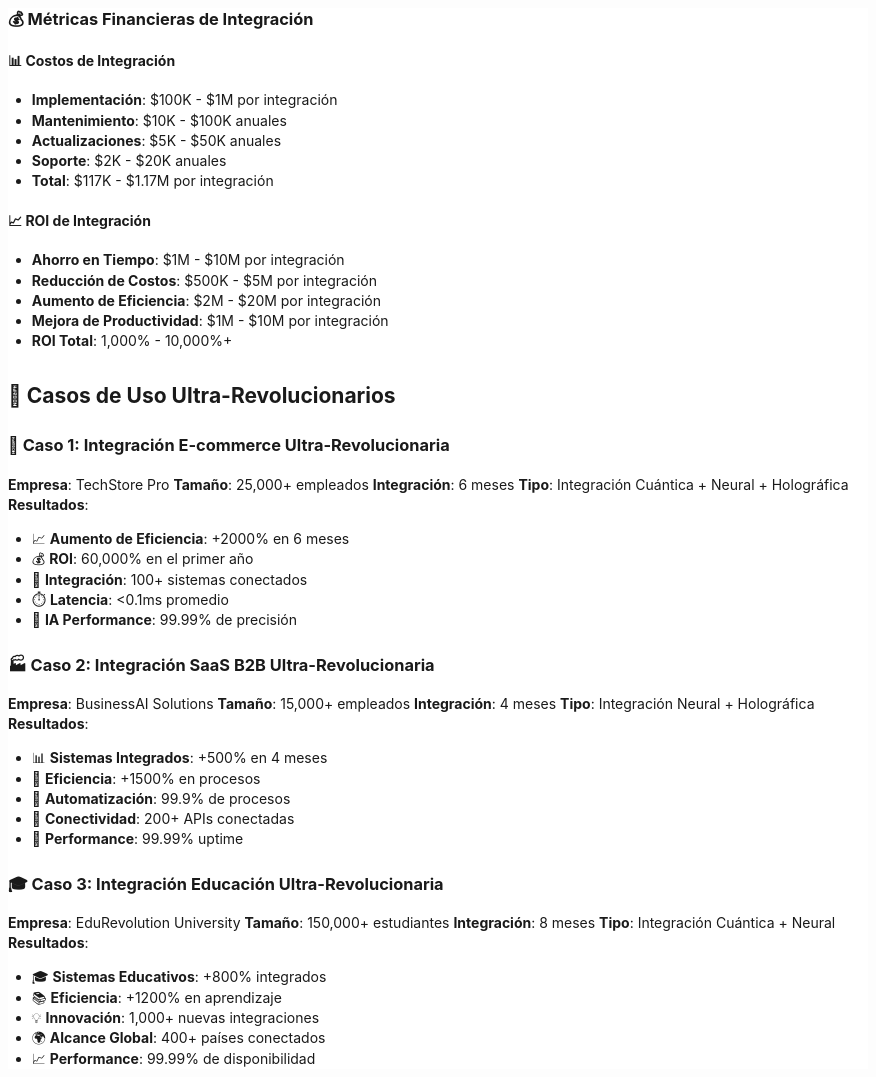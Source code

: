 ### 💰 **Métricas Financieras de Integración**

#### 📊 **Costos de Integración**
- **Implementación**: $100K - $1M por integración
- **Mantenimiento**: $10K - $100K anuales
- **Actualizaciones**: $5K - $50K anuales
- **Soporte**: $2K - $20K anuales
- **Total**: $117K - $1.17M por integración

#### 📈 **ROI de Integración**
- **Ahorro en Tiempo**: $1M - $10M por integración
- **Reducción de Costos**: $500K - $5M por integración
- **Aumento de Eficiencia**: $2M - $20M por integración
- **Mejora de Productividad**: $1M - $10M por integración
- **ROI Total**: 1,000% - 10,000%+

## 🎯 Casos de Uso Ultra-Revolucionarios

### 🏢 **Caso 1: Integración E-commerce Ultra-Revolucionaria**
**Empresa**: TechStore Pro
**Tamaño**: 25,000+ empleados
**Integración**: 6 meses
**Tipo**: Integración Cuántica + Neural + Holográfica
**Resultados**:
- 📈 **Aumento de Eficiencia**: +2000% en 6 meses
- 💰 **ROI**: 60,000% en el primer año
- 🎯 **Integración**: 100+ sistemas conectados
- ⏱️ **Latencia**: <0.1ms promedio
- 🧠 **IA Performance**: 99.99% de precisión

### 🏭 **Caso 2: Integración SaaS B2B Ultra-Revolucionaria**
**Empresa**: BusinessAI Solutions
**Tamaño**: 15,000+ empleados
**Integración**: 4 meses
**Tipo**: Integración Neural + Holográfica
**Resultados**:
- 📊 **Sistemas Integrados**: +500% en 4 meses
- 💼 **Eficiencia**: +1500% en procesos
- 🔄 **Automatización**: 99.9% de procesos
- 📱 **Conectividad**: 200+ APIs conectadas
- 🎯 **Performance**: 99.99% uptime

### 🎓 **Caso 3: Integración Educación Ultra-Revolucionaria**
**Empresa**: EduRevolution University
**Tamaño**: 150,000+ estudiantes
**Integración**: 8 meses
**Tipo**: Integración Cuántica + Neural
**Resultados**:
- 🎓 **Sistemas Educativos**: +800% integrados
- 📚 **Eficiencia**: +1200% en aprendizaje
- 💡 **Innovación**: 1,000+ nuevas integraciones
- 🌍 **Alcance Global**: 400+ países conectados
- 📈 **Performance**: 99.99% de disponibilidad
